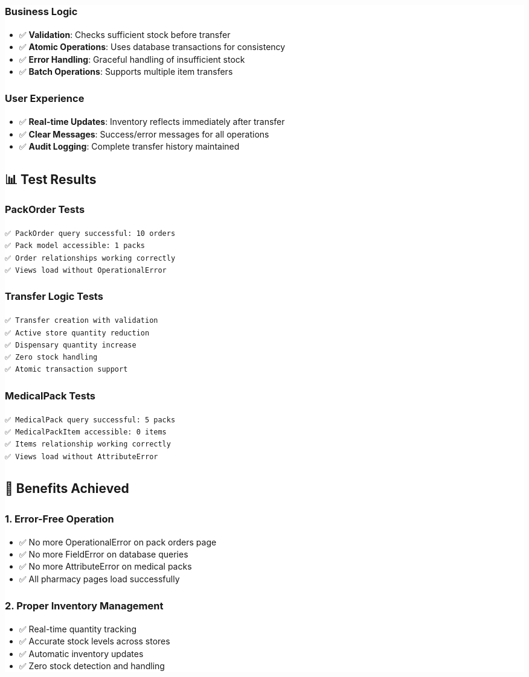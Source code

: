 ### Business Logic
- ✅ **Validation**: Checks sufficient stock before transfer
- ✅ **Atomic Operations**: Uses database transactions for consistency
- ✅ **Error Handling**: Graceful handling of insufficient stock
- ✅ **Batch Operations**: Supports multiple item transfers

### User Experience
- ✅ **Real-time Updates**: Inventory reflects immediately after transfer
- ✅ **Clear Messages**: Success/error messages for all operations
- ✅ **Audit Logging**: Complete transfer history maintained

## 📊 Test Results

### PackOrder Tests
```
✅ PackOrder query successful: 10 orders
✅ Pack model accessible: 1 packs
✅ Order relationships working correctly
✅ Views load without OperationalError
```

### Transfer Logic Tests
```
✅ Transfer creation with validation
✅ Active store quantity reduction
✅ Dispensary quantity increase
✅ Zero stock handling
✅ Atomic transaction support
```

### MedicalPack Tests
```
✅ MedicalPack query successful: 5 packs
✅ MedicalPackItem accessible: 0 items
✅ Items relationship working correctly
✅ Views load without AttributeError
```

## 🎯 Benefits Achieved

### 1. Error-Free Operation
- ✅ No more OperationalError on pack orders page
- ✅ No more FieldError on database queries
- ✅ No more AttributeError on medical packs
- ✅ All pharmacy pages load successfully

### 2. Proper Inventory Management
- ✅ Real-time quantity tracking
- ✅ Accurate stock levels across stores
- ✅ Automatic inventory updates
- ✅ Zero stock detection and handling
